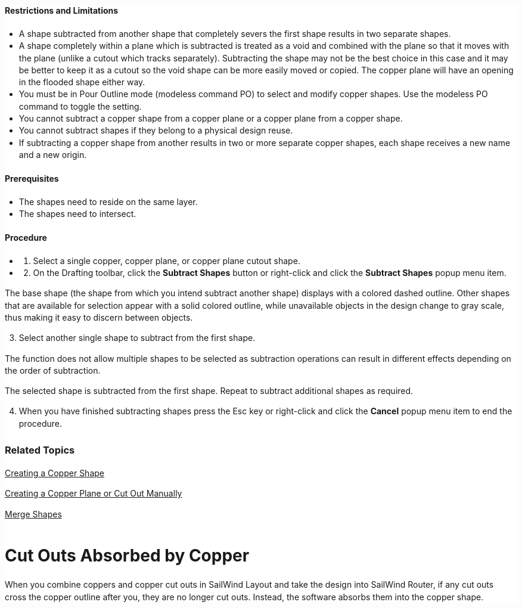 #### **Restrictions and Limitations**

- A shape subtracted from another shape that completely severs the first shape results in two separate shapes.
- A shape completely within a plane which is subtracted is treated as a void and combined with the plane so that it moves with the plane (unlike a cutout which tracks separately). Subtracting the shape may not be the best choice in this case and it may be better to keep it as a cutout so the void shape can be more easily moved or copied. The copper plane will have an opening in the flooded shape either way.
- You must be in Pour Outline mode (modeless command PO) to select and modify copper shapes. Use the modeless PO command to toggle the setting.
- You cannot subtract a copper shape from a copper plane or a copper plane from a copper shape.
- You cannot subtract shapes if they belong to a physical design reuse.
- If subtracting a copper shape from another results in two or more separate copper shapes, each shape receives a new name and a new origin.

#### **Prerequisites**

- The shapes need to reside on the same layer.
- The shapes need to intersect.

#### **Procedure**

- 1. Select a single copper, copper plane, or copper plane cutout shape.
- 2. On the Drafting toolbar, click the **Subtract Shapes** button or right-click and click the **Subtract Shapes** popup menu item.

The base shape (the shape from which you intend subtract another shape) displays with a colored dashed outline. Other shapes that are available for selection appear with a solid colored outline, while unavailable objects in the design change to gray scale, thus making it easy to discern between objects.

3. Select another single shape to subtract from the first shape.

The function does not allow multiple shapes to be selected as subtraction operations can result in different effects depending on the order of subtraction.

The selected shape is subtracted from the first shape. Repeat to subtract additional shapes as required.

4. When you have finished subtracting shapes press the Esc key or right-click and click the **Cancel**  popup menu item to end the procedure.

### **Related Topics**

[Creating a Copper Shape](#page-7-0)

[Creating a Copper Plane or Cut Out Manually](#page-10-1)

[Merge Shapes](#page-14-0)

# <span id="page-16-0"></span>**Cut Outs Absorbed by Copper**

When you combine coppers and copper cut outs in SailWind Layout and take the design into SailWind Router, if any cut outs cross the copper outline after you, they are no longer cut outs. Instead, the software absorbs them into the copper shape.
